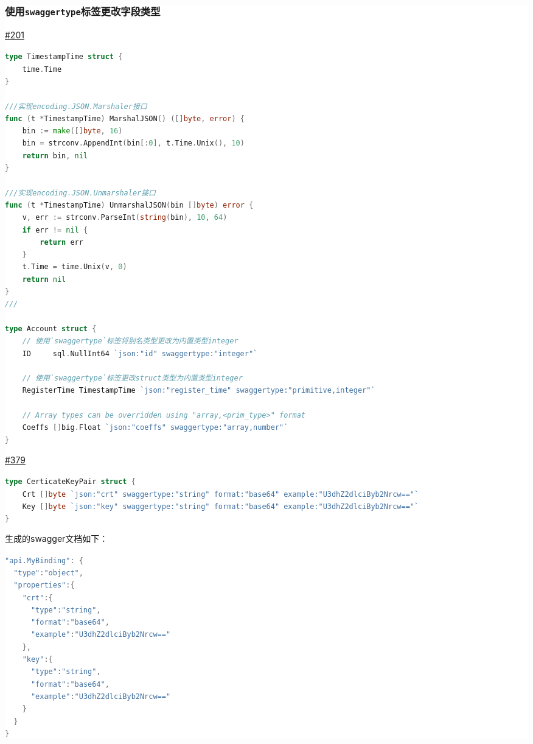 ### 使用`swaggertype`标签更改字段类型

[#201](https://github.com/swaggo/swag/issues/201#issuecomment-475479409)

```go
type TimestampTime struct {
    time.Time
}

///实现encoding.JSON.Marshaler接口
func (t *TimestampTime) MarshalJSON() ([]byte, error) {
    bin := make([]byte, 16)
    bin = strconv.AppendInt(bin[:0], t.Time.Unix(), 10)
    return bin, nil
}

///实现encoding.JSON.Unmarshaler接口
func (t *TimestampTime) UnmarshalJSON(bin []byte) error {
    v, err := strconv.ParseInt(string(bin), 10, 64)
    if err != nil {
        return err
    }
    t.Time = time.Unix(v, 0)
    return nil
}
///

type Account struct {
    // 使用`swaggertype`标签将别名类型更改为内置类型integer
    ID     sql.NullInt64 `json:"id" swaggertype:"integer"`

    // 使用`swaggertype`标签更改struct类型为内置类型integer
    RegisterTime TimestampTime `json:"register_time" swaggertype:"primitive,integer"`

    // Array types can be overridden using "array,<prim_type>" format
    Coeffs []big.Float `json:"coeffs" swaggertype:"array,number"`
}
```

[#379](https://github.com/swaggo/swag/issues/379)

```go
type CerticateKeyPair struct {
    Crt []byte `json:"crt" swaggertype:"string" format:"base64" example:"U3dhZ2dlciByb2Nrcw=="`
    Key []byte `json:"key" swaggertype:"string" format:"base64" example:"U3dhZ2dlciByb2Nrcw=="`
}
```

生成的swagger文档如下：

```go
"api.MyBinding": {
  "type":"object",
  "properties":{
    "crt":{
      "type":"string",
      "format":"base64",
      "example":"U3dhZ2dlciByb2Nrcw=="
    },
    "key":{
      "type":"string",
      "format":"base64",
      "example":"U3dhZ2dlciByb2Nrcw=="
    }
  }
}
```